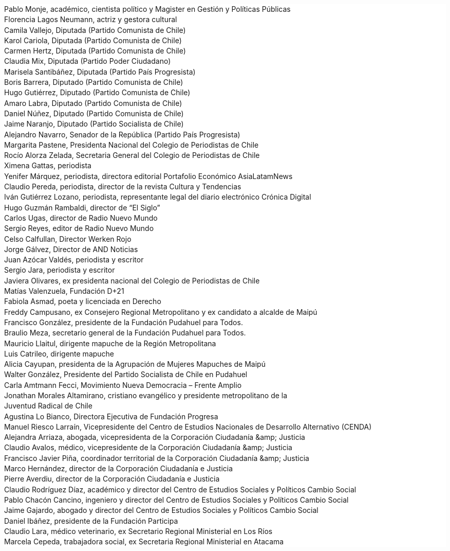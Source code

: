 Pablo Monje, acad&eacute;mico, cientista pol&iacute;tico y Magister en Gesti&oacute;n y Pol&iacute;ticas P&uacute;blicas<br />
Florencia Lagos Neumann, actriz y gestora cultural<br />
Camila Vallejo, Diputada (Partido Comunista de Chile)<br />
Karol Cariola, Diputada (Partido Comunista de Chile)<br />
Carmen Hertz, Diputada (Partido Comunista de Chile)<br />
Claudia Mix, Diputada (Partido Poder Ciudadano)<br />
Marisela Santib&aacute;&ntilde;ez, Diputada (Partido Pa&iacute;s Progresista)<br />
Boris Barrera, Diputado (Partido Comunista de Chile)<br />
Hugo Guti&eacute;rrez, Diputado (Partido Comunista de Chile)<br />
Amaro Labra, Diputado (Partido Comunista de Chile)<br />
Daniel N&uacute;&ntilde;ez, Diputado (Partido Comunista de Chile)<br />
Jaime Naranjo, Diputado (Partido Socialista de Chile)<br />
Alejandro Navarro, Senador de la Rep&uacute;blica (Partido Pa&iacute;s Progresista)<br />
Margarita Pastene, Presidenta Nacional del Colegio de Periodistas de Chile<br />
Roc&iacute;o Alorza Zelada, Secretaria General del Colegio de Periodistas de Chile<br />
Ximena Gattas, periodista<br />
Yenifer M&aacute;rquez, periodista, directora editorial Portafolio Econ&oacute;mico AsiaLatamNews<br />
Claudio Pereda, periodista, director de la revista Cultura y Tendencias<br />
Iv&aacute;n Guti&eacute;rrez Lozano, periodista, representante legal del diario electr&oacute;nico Cr&oacute;nica Digital<br />
Hugo Guzm&aacute;n Rambaldi, director de &ldquo;El Siglo&rdquo;<br />
Carlos Ugas, director de Radio Nuevo Mundo<br />
Sergio Reyes, editor de Radio Nuevo Mundo<br />
Celso Calfullan, Director Werken Rojo<br />
Jorge G&aacute;lvez, Director de AND Noticias<br />
Juan Az&oacute;car Vald&eacute;s, periodista y escritor<br />
Sergio Jara, periodista y escritor<br />
Javiera Olivares, ex presidenta nacional del Colegio de Periodistas de Chile<br />
Mat&iacute;as Valenzuela, Fundaci&oacute;n D+21<br />
Fabiola Asmad, poeta y licenciada en Derecho<br />
Freddy Campusano, ex Consejero Regional Metropolitano y ex candidato a alcalde de Maip&uacute;<br />
Francisco Gonz&aacute;lez, presidente de la Fundaci&oacute;n Pudahuel para Todos.<br />
Braulio Meza, secretario general de la Fundaci&oacute;n Pudahuel para Todos.<br />
Mauricio Llaitul, dirigente mapuche de la Regi&oacute;n Metropolitana<br />
Luis Catrileo, dirigente mapuche<br />
Alicia Cayupan, presidenta de la Agrupaci&oacute;n de Mujeres Mapuches de Maip&uacute;<br />
Walter Gonz&aacute;lez, Presidente del Partido Socialista de Chile en Pudahuel<br />
Carla Amtmann Fecci, Movimiento Nueva Democracia &ndash; Frente Amplio<br />
Jonathan Morales Altamirano, cristiano evang&eacute;lico y presidente metropolitano de la<br />
Juventud Radical de Chile<br />
Agustina Lo Bianco, Directora Ejecutiva de Fundaci&oacute;n Progresa<br />
Manuel Riesco Larra&iacute;n, Vicepresidente del Centro de Estudios Nacionales de Desarrollo Alternativo (CENDA)<br />
Alejandra Arriaza, abogada, vicepresidenta de la Corporaci&oacute;n Ciudadan&iacute;a &amp;amp; Justicia<br />
Claudio Avalos, m&eacute;dico, vicepresidente de la Corporaci&oacute;n Ciudadan&iacute;a &amp;amp; Justicia<br />
Francisco Javier Pi&ntilde;a, coordinador territorial de la Corporaci&oacute;n Ciudadan&iacute;a &amp;amp; Justicia<br />
Marco Hern&aacute;ndez, director de la Corporaci&oacute;n Ciudadan&iacute;a e&nbsp;Justicia<br />
Pierre Averdiu, director de la Corporaci&oacute;n Ciudadan&iacute;a e&nbsp;Justicia<br />
Claudio Rodr&iacute;guez D&iacute;az, acad&eacute;mico y director del Centro de Estudios Sociales y Pol&iacute;ticos Cambio Social<br />
Pablo Chac&oacute;n Cancino, ingeniero y director del Centro de Estudios Sociales y Pol&iacute;ticos Cambio Social<br />
Jaime Gajardo, abogado y director del Centro de Estudios Sociales y Pol&iacute;ticos Cambio Social<br />
Daniel Ib&aacute;&ntilde;ez, presidente de la Fundaci&oacute;n Participa<br />
Claudio Lara, m&eacute;dico veterinario, ex Secretario Regional Ministerial en Los R&iacute;os<br />
Marcela Cepeda, trabajadora social, ex Secretaria Regional Ministerial en Atacama<br />